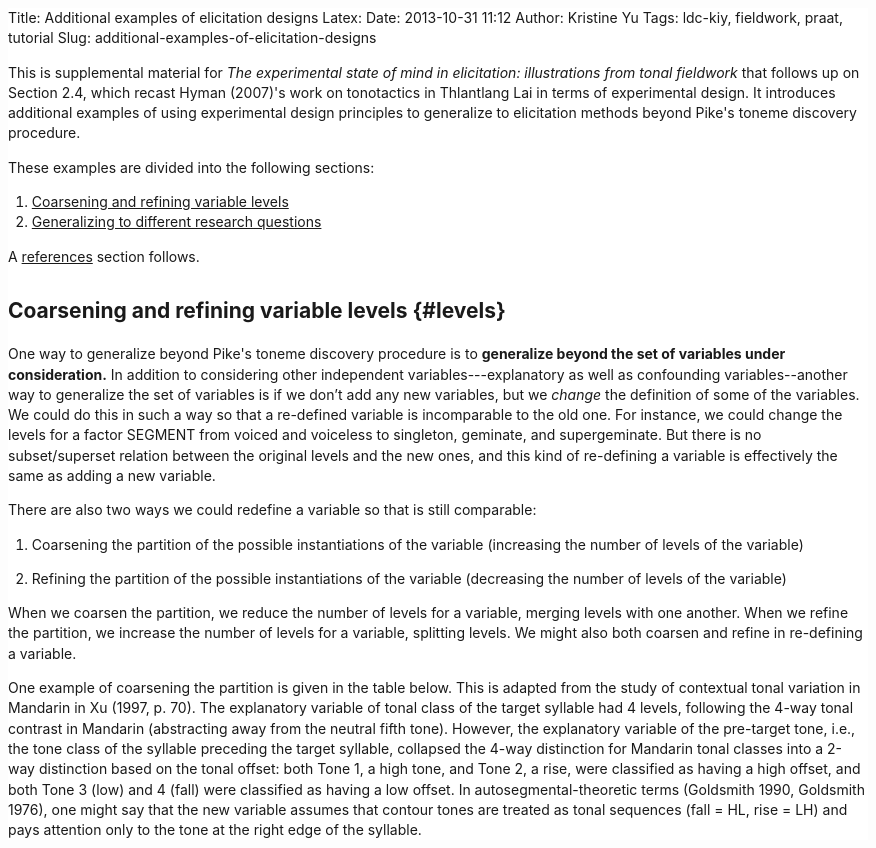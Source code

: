 Title: Additional examples of elicitation designs
Latex:
Date: 2013-10-31 11:12
Author: Kristine Yu
Tags: ldc-kiy, fieldwork, praat, tutorial
Slug: additional-examples-of-elicitation-designs

This is supplemental material for *The experimental state of mind in
elicitation: illustrations from tonal fieldwork* that follows up on
Section 2.4, which recast Hyman (2007)'s work on tonotactics in
Thlantlang Lai in terms of experimental design. It introduces additional examples of using 
experimental design principles to generalize to elicitation methods
beyond Pike's toneme discovery procedure.



These examples are divided into the following sections:

1. [Coarsening and refining variable levels](#levels)
2. [Generalizing to different research questions](#sec:gen-question)

A [references](#references) section follows.

Coarsening and refining variable levels {#levels}
------------------------------------------------

One way to generalize beyond Pike's toneme discovery procedure is to
**generalize beyond the set of variables under consideration.** In
addition to considering other independent variables---explanatory
as well as confounding variables--another way to generalize the set of
variables is if we don’t add any new variables, but we *change*
the definition of some of the variables. We could do this in such a
way so that a re-defined variable is incomparable to the old one. For
instance, we could change the levels for a factor SEGMENT from voiced and voiceless to singleton, geminate, and
supergeminate. But there is no subset/superset relation between the
original levels and the new ones, and this kind of re-defining a
variable is effectively the same as adding a new variable.

There are also two ways we could redefine a variable so that
is still comparable:


1.  Coarsening the partition of the possible instantiations of the
    variable (increasing the number of levels of the variable)

2.   Refining the partition of the possible instantiations of the
    variable (decreasing the number of levels of the variable)

When we coarsen the partition, we reduce the number of levels for a
variable, merging levels with one another. When we refine the partition,
we increase the number of levels for a variable, splitting levels. We
might also both coarsen and refine in re-defining a variable.

One example of coarsening the partition is given in the table below. This is adapted from the study of contextual tonal
variation in Mandarin in Xu (1997, p. 70). The explanatory variable of
tonal class of the target syllable had 4 levels, following the 4-way
tonal contrast in Mandarin (abstracting away from the neutral fifth
tone). However, the explanatory variable of the pre-target tone,
i.e., the tone class of the syllable preceding the target syllable,
collapsed the 4-way distinction for Mandarin tonal classes into a 2-way
distinction based on the tonal offset: both Tone 1, a high tone, and
Tone 2, a rise, were classified as having a high offset, and both Tone 3
(low) and 4 (fall) were classified as having a low offset. In
autosegmental-theoretic terms (Goldsmith 1990, Goldsmith 1976), one
might say that the new variable assumes that contour tones are treated
as tonal sequences (fall = HL, rise = LH) and pays attention only to the
tone at the right edge of the syllable.
